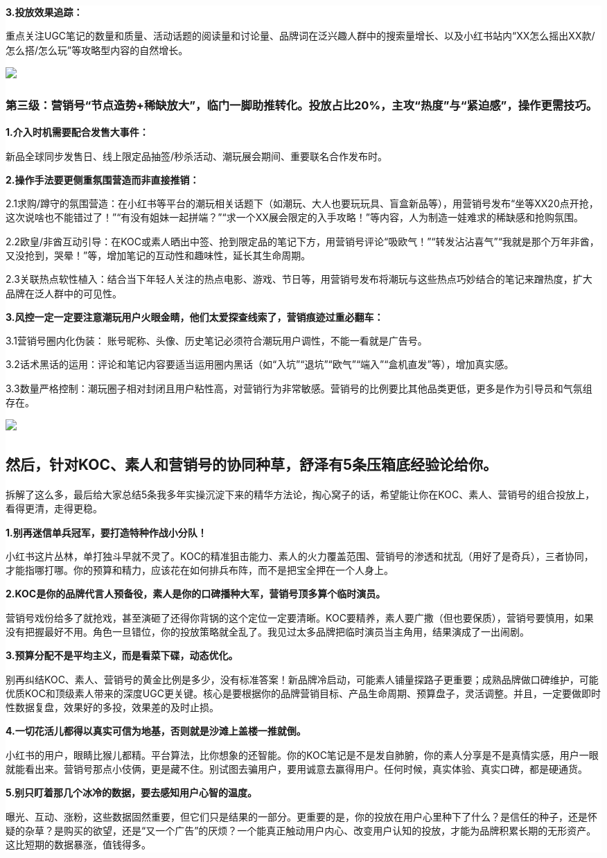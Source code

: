 **3.投放效果追踪：**

重点关注UGC笔记的数量和质量、活动话题的阅读量和讨论量、品牌词在泛兴趣人群中的搜索量增长、以及小红书站内“XX怎么摇出XX款/怎么搭/怎么玩”等攻略型内容的自然增长。

![](https://image.woshipm.com/wp-files/2025/05/JRYkDZ69IMQP8cJkkJmQ.png)

### 第三级：营销号“节点造势+稀缺放大”，临门一脚助推转化。投放占比20%，主攻“热度”与“紧迫感”，操作更需技巧。

**1.介入时机需要配合发售大事件：**

新品全球同步发售日、线上限定品抽签/秒杀活动、潮玩展会期间、重要联名合作发布时。

**2.操作手法要更侧重氛围营造而非直接推销：**

2.1求购/蹲守的氛围营造：在小红书等平台的潮玩相关话题下（如潮玩、大人也要玩玩具、盲盒新品等），用营销号发布“坐等XX20点开抢，这次说啥也不能错过了！”“有没有姐妹一起拼端？”“求一个XX展会限定的入手攻略！”等内容，人为制造一娃难求的稀缺感和抢购氛围。

2.2欧皇/非酋互动引导：在KOC或素人晒出中签、抢到限定品的笔记下方，用营销号评论“吸欧气！”“转发沾沾喜气”“我就是那个万年非酋，又没抢到，哭晕！”等，增加笔记的互动性和趣味性，延长其生命周期。

2.3关联热点软性植入：结合当下年轻人关注的热点电影、游戏、节日等，用营销号发布将潮玩与这些热点巧妙结合的笔记来蹭热度，扩大品牌在泛人群中的可见性。

**3.风控一定一定要注意潮玩用户火眼金睛，他们太爱探查线索了，营销痕迹过重必翻车：**

3.1营销号圈内化伪装： 账号昵称、头像、历史笔记必须符合潮玩用户调性，不能一看就是广告号。

3.2话术黑话的运用：评论和笔记内容要适当运用圈内黑话（如“入坑”“退坑”“欧气”“端入”“盒机直发”等），增加真实感。

3.3数量严格控制：潮玩圈子相对封闭且用户粘性高，对营销行为非常敏感。营销号的比例要比其他品类更低，更多是作为引导员和气氛组存在。

![](https://image.woshipm.com/wp-files/2025/05/FIwKg4WnsMS9n7jyaitS.png)

## 然后，针对KOC、素人和营销号的协同种草，舒泽有5条压箱底经验论给你。

拆解了这么多，最后给大家总结5条我多年实操沉淀下来的精华方法论，掏心窝子的话，希望能让你在KOC、素人、营销号的组合投放上，看得更清，走得更稳。

**1.别再迷信单兵冠军，要打造特种作战小分队！**

小红书这片丛林，单打独斗早就不灵了。KOC的精准狙击能力、素人的火力覆盖范围、营销号的渗透和扰乱（用好了是奇兵），三者协同，才能指哪打哪。你的预算和精力，应该花在如何排兵布阵，而不是把宝全押在一个人身上。

**2.KOC是你的品牌代言人预备役，素人是你的口碑播种大军，营销号顶多算个临时演员。**

营销号戏份给多了就抢戏，甚至演砸了还得你背锅的这个定位一定要清晰。KOC要精养，素人要广撒（但也要保质），营销号要慎用，如果没有把握最好不用。角色一旦错位，你的投放策略就全乱了。我见过太多品牌把临时演员当主角用，结果演成了一出闹剧。

**3.预算分配不是平均主义，而是看菜下碟，动态优化。**

别再纠结KOC、素人、营销号的黄金比例是多少，没有标准答案！新品牌冷启动，可能素人铺量探路子更重要；成熟品牌做口碑维护，可能优质KOC和顶级素人带来的深度UGC更关键。核心是要根据你的品牌营销目标、产品生命周期、预算盘子，灵活调整。并且，一定要做即时性数据复盘，效果好的多投，效果差的及时止损。

**4.一切花活儿都得以真实可信为地基，否则就是沙滩上盖楼一推就倒。**

小红书的用户，眼睛比猴儿都精。平台算法，比你想象的还智能。你的KOC笔记是不是发自肺腑，你的素人分享是不是真情实感，用户一眼就能看出来。营销号那点小伎俩，更是藏不住。别试图去骗用户，要用诚意去赢得用户。任何时候，真实体验、真实口碑，都是硬通货。

**5.别只盯着那几个冰冷的数据，要去感知用户心智的温度。**

曝光、互动、涨粉，这些数据固然重要，但它们只是结果的一部分。更重要的是，你的投放在用户心里种下了什么？是信任的种子，还是怀疑的杂草？是购买的欲望，还是“又一个广告”的厌烦？一个能真正触动用户内心、改变用户认知的投放，才能为品牌积累长期的无形资产。这比短期的数据暴涨，值钱得多。
